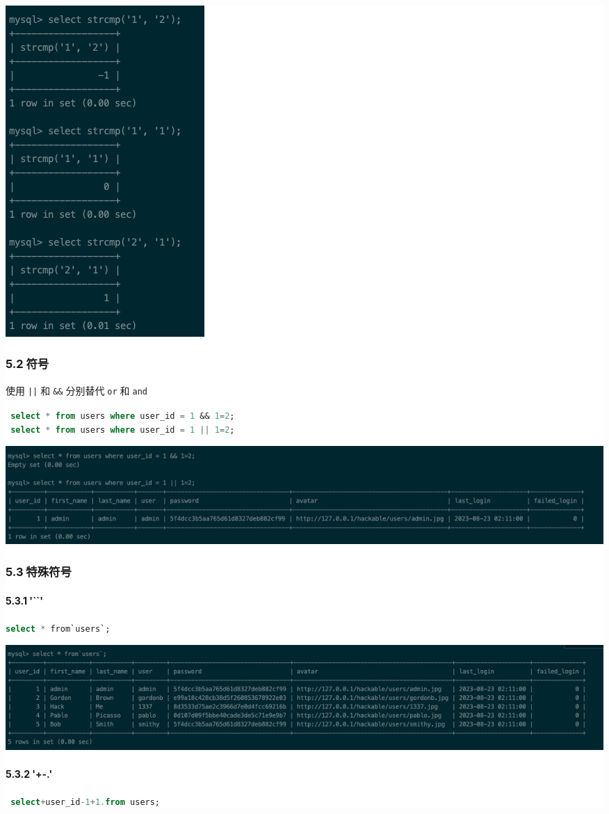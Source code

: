 ![Alt text](image-21.png)
### 5.2 符号
使用 `||` 和 `&&` 分别替代 `or` 和 `and`
```sql
 select * from users where user_id = 1 && 1=2;
 select * from users where user_id = 1 || 1=2;
```
![Alt text](image-22.png)

### 5.3 特殊符号
#### 5.3.1 '``' 
```sql
select * from`users`;
``` 
![Alt text](image-23.png)
#### 5.3.2 '+-.'
```sql
 select+user_id-1+1.from users;
```